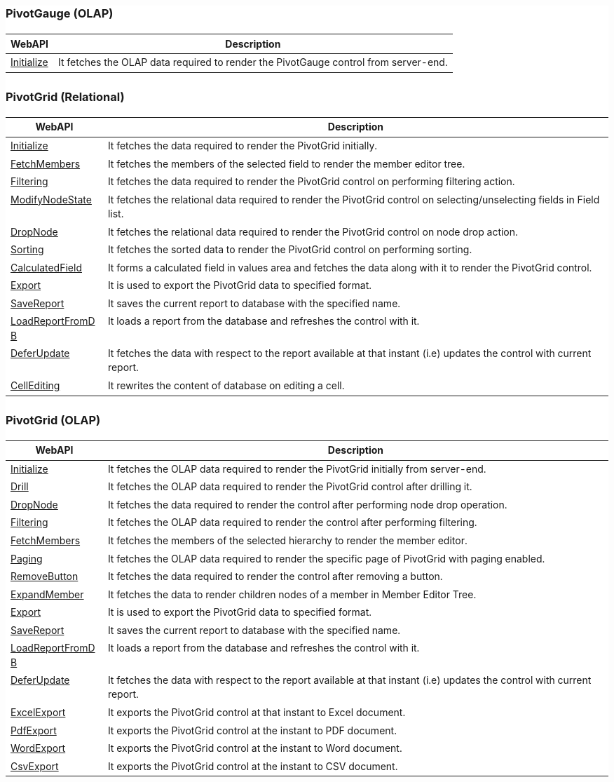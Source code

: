 ### PivotGauge (OLAP)

| WebAPI | Description |
|---|---|
|[Initialize](WebAPI/OlapGauge#initialize)|It fetches the OLAP data required to render the PivotGauge control from server-end.|

### PivotGrid (Relational)

| WebAPI | Description |
|---|---|
|[Initialize](WebAPI/RelationalGrid#initialize)|It fetches the data required to render the PivotGrid initially.|
|[FetchMembers](WebAPI/RelationalGrid#fetchmembers)|It fetches the members of the selected field to render the member editor tree.|
|[Filtering](WebAPI/RelationalGrid#filtering)|It fetches the data required to render the PivotGrid control on performing filtering action.|
|[ModifyNodeState](WebAPI/RelationalGrid#modifynodestate)|It fetches the relational data required to render the PivotGrid control on selecting/unselecting fields in Field list.|
|[DropNode](WebAPI/RelationalGrid#dropnode)|It fetches the relational data required to render the PivotGrid control on node drop action.|
|[Sorting](WebAPI/RelationalGrid#sorting)|It fetches the sorted data to render the PivotGrid control on performing sorting.|
|[CalculatedField](WebAPI/RelationalGrid#calculatedfield)|It forms a calculated field in values area and fetches the data along with it to render the PivotGrid control.|
|[Export](WebAPI/RelationalGrid#export)|It is used to export the PivotGrid data to specified format.|
|[SaveReport](WebAPI/RelationalGrid#savereport)|It saves the current report to database with the specified name.|
|[LoadReportFromDB](WebAPI/RelationalGrid#loadreportfromdb)|It loads a report from the database and refreshes the control with it.|
|[DeferUpdate](WebAPI/RelationalGrid#deferupdate)|It fetches the data with respect to the report available at that instant (i.e) updates the control with current report.|
|[CellEditing](WebAPI/RelationalGrid#cellediting)|It rewrites the content of database on editing a cell.|

### PivotGrid (OLAP)

| WebAPI | Description |
|---|---|
|[Initialize](WebAPI/OlapGrid#initialize)|It fetches the OLAP data required to render the PivotGrid initially from server-end.|
|[Drill](WebAPI/OlapGrid#drill)|It fetches the OLAP data required to render the PivotGrid control after drilling it.|
|[DropNode](WebAPI/OlapGrid#dropnode)|It fetches the data required to render the control after performing node drop operation.|
|[Filtering](WebAPI/OlapGrid#filtering)|It fetches the OLAP data required to render the control after performing filtering.|
|[FetchMembers](WebAPI/OlapGrid#fetchmembers)|It fetches the members of the selected hierarchy to render the member editor.|
|[Paging](WebAPI/OlapGrid#paging)|It fetches the OLAP data required to render the specific page of PivotGrid with paging enabled.|
|[RemoveButton](WebAPI/OlapGrid#removebutton)|It fetches the data required to render the control after removing a button.|
|[ExpandMember](WebAPI/OlapGrid#expandmember)|It fetches the data to render children nodes of a member in Member Editor Tree.|
|[Export](WebAPI/OlapGrid#export)|It is used to export the PivotGrid data to specified format.|
|[SaveReport](WebAPI/OlapGrid#savereport)|It saves the current report to database with the specified name.|
|[LoadReportFromDB](WebAPI/OlapGrid#loadreportfromdb)|It loads a report from the database and refreshes the control with it.|
|[DeferUpdate](WebAPI/OlapGrid#deferupdate)|It fetches the data with respect to the report available at that instant (i.e) updates the control with current report.|
|[ExcelExport](WebAPI/OlapGrid#excelexport)|It exports the PivotGrid control at that instant to Excel document.|
|[PdfExport](WebAPI/OlapGrid#pdfexport)|It exports the PivotGrid control at the instant to PDF document.|
|[WordExport](WebAPI/OlapGrid#wordexport)|It exports the PivotGrid control at the instant to Word document.|
|[CsvExport](WebAPI/OlapGrid#csvexport)|It exports the PivotGrid control at the instant to CSV document.|
